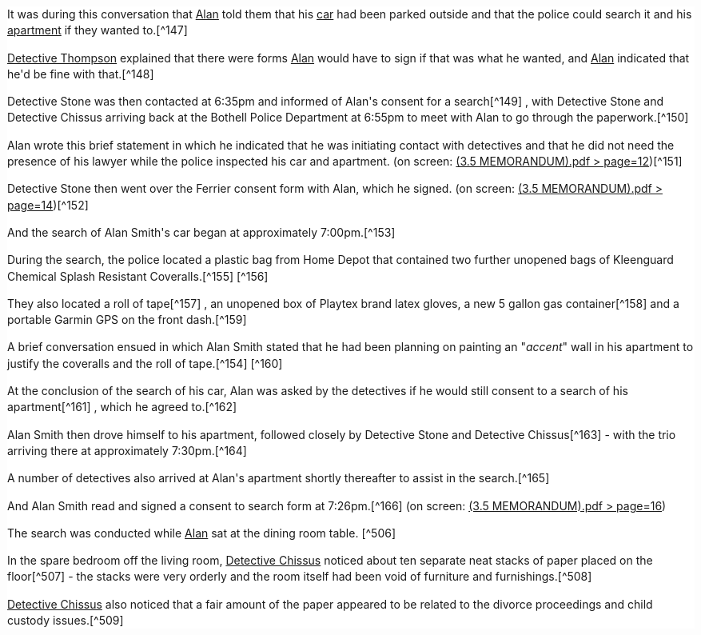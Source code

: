 It was during this conversation that [Alan](../../70-to-79-People/72-Suspects-and-People-of-Interest/02-Alan-Smith.md.md) told them that his [car](../../60-to-69-Evidence/63-Physical/05-Car.md.md) had been parked outside and that the police could search it and his [apartment](../../50-to-59-Investigation/52-Key-Locations/06-Apartment.md.md.md) if they wanted to.[^147]   
  
[Detective Thompson](../../70-to-79-People/75-Police-and-Detectives/07-Detective-Thompson.md.md) explained that there were forms [Alan](../../70-to-79-People/72-Suspects-and-People-of-Interest/02-Alan-Smith.md.md) would have to sign if that was what he wanted, and [Alan](../../70-to-79-People/72-Suspects-and-People-of-Interest/02-Alan-Smith.md.md) indicated that he'd be fine with that.[^148]   
  
Detective Stone was then contacted at 6:35pm and informed of Alan's consent for a search[^149] , with Detective Stone and Detective Chissus arriving back at the Bothell Police Department at 6:55pm to meet with Alan to go through the paperwork.[^150]   
  
Alan wrote this brief statement in which he indicated that he was initiating contact with detectives and that he did not need the presence of his lawyer while the police inspected his car and apartment. (on screen: [(3.5 MEMORANDUM).pdf > page=12](../../../Cases/P02-Case-of-Susann-Smith/20-to-29-Case-Files/22-PDFs/05_13-1-01546-8_37_3_5_MEMORANDUM.pdf))[^151]   
  
Detective Stone then went over the Ferrier consent form with Alan, which he signed. (on screen: [(3.5 MEMORANDUM).pdf > page=14](../../../Cases/P02-Case-of-Susann-Smith/20-to-29-Case-Files/22-PDFs/05_13-1-01546-8_37_3_5_MEMORANDUM.pdf))[^152]   
  
And the search of Alan Smith's car began at approximately 7:00pm.[^153]   
  
During the search, the police located a plastic bag from Home Depot that contained two further unopened bags of Kleenguard Chemical Splash Resistant Coveralls.[^155] [^156]   
  
They also located a roll of tape[^157] , an unopened box of Playtex brand latex gloves, a new 5 gallon gas container[^158]  and a portable Garmin GPS on the front dash.[^159]   
  
A brief conversation ensued in which Alan Smith stated that he had been planning on painting an "*accent*" wall in his apartment to justify the coveralls and the roll of tape.[^154] [^160]   
  
At the conclusion of the search of his car, Alan was asked by the detectives if he would still consent to a search of his apartment[^161] , which he agreed to.[^162]   
  
Alan Smith then drove himself to his apartment, followed closely by Detective Stone and Detective Chissus[^163]  - with the trio arriving there at approximately 7:30pm.[^164]   
  
A number of detectives also arrived at Alan's apartment shortly thereafter to assist in the search.[^165]   
  
And Alan Smith read and signed a consent to search form at 7:26pm.[^166] (on screen: [(3.5 MEMORANDUM).pdf > page=16](../../../Cases/P02-Case-of-Susann-Smith/20-to-29-Case-Files/22-PDFs/05_13-1-01546-8_37_3_5_MEMORANDUM.pdf))  
  
The search was conducted while [Alan](../../70-to-79-People/72-Suspects-and-People-of-Interest/02-Alan-Smith.md.md) sat at the dining room table. [^506]   
  
In the spare bedroom off the living room, [Detective Chissus](../../70-to-79-People/75-Police-and-Detectives/02-Detective-Chissus.md.md) noticed about ten separate neat stacks of paper placed on the floor[^507]  - the stacks were very orderly and the room itself had been void of furniture and furnishings.[^508]   
  
[Detective Chissus](../../70-to-79-People/75-Police-and-Detectives/02-Detective-Chissus.md.md) also noticed that a fair amount of the paper appeared to be related to the divorce proceedings and child custody issues.[^509]   
  